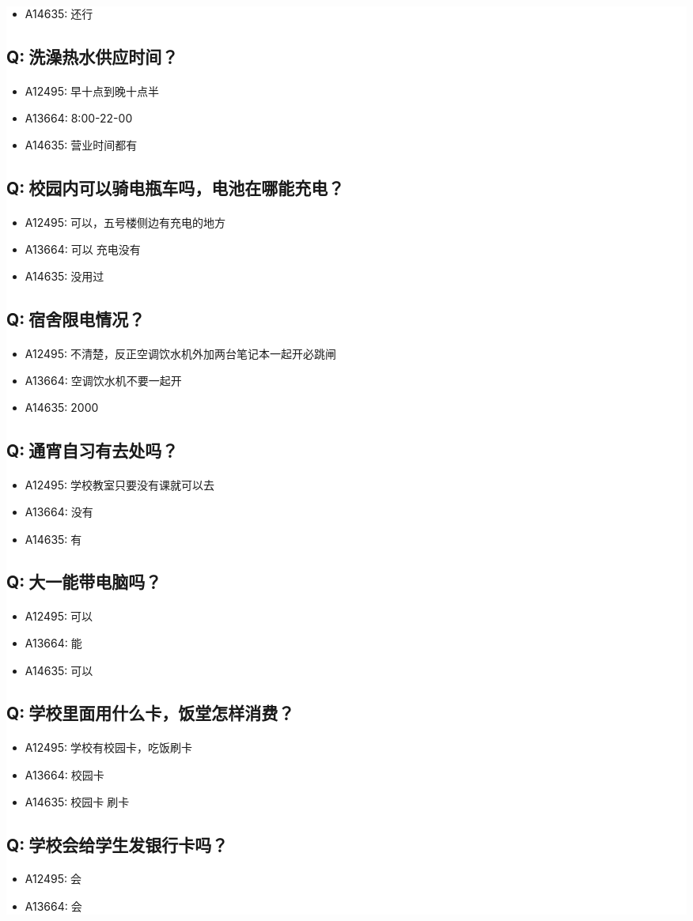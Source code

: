 - A14635: 还行

## Q: 洗澡热水供应时间？

- A12495: 早十点到晚十点半

- A13664: 8:00-22-00

- A14635: 营业时间都有

## Q: 校园内可以骑电瓶车吗，电池在哪能充电？

- A12495: 可以，五号楼侧边有充电的地方

- A13664: 可以 充电没有

- A14635: 没用过

## Q: 宿舍限电情况？

- A12495: 不清楚，反正空调饮水机外加两台笔记本一起开必跳闸

- A13664: 空调饮水机不要一起开

- A14635: 2000

## Q: 通宵自习有去处吗？

- A12495: 学校教室只要没有课就可以去

- A13664: 没有

- A14635: 有

## Q: 大一能带电脑吗？

- A12495: 可以

- A13664: 能

- A14635: 可以

## Q: 学校里面用什么卡，饭堂怎样消费？

- A12495: 学校有校园卡，吃饭刷卡

- A13664: 校园卡

- A14635: 校园卡 刷卡

## Q: 学校会给学生发银行卡吗？

- A12495: 会

- A13664: 会
